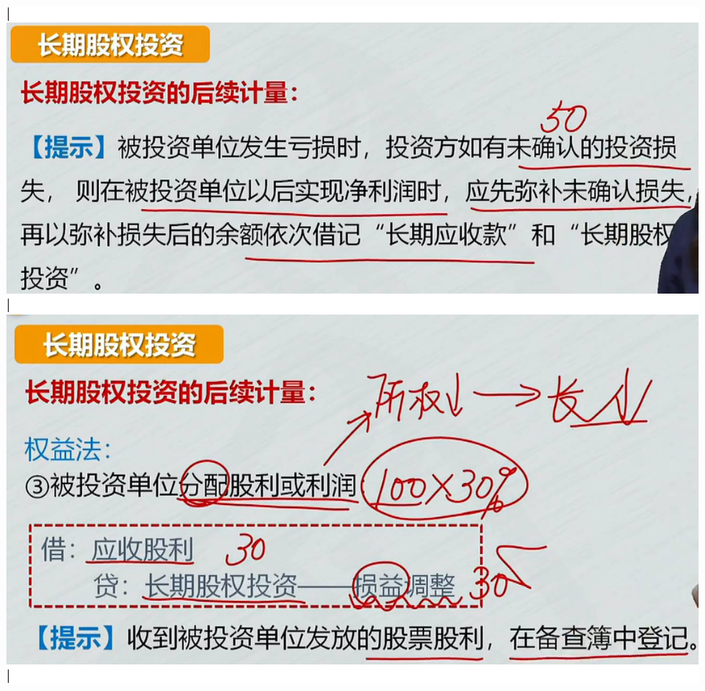 | ![](./初级_会计实务_4非流动资产.assets/Snipaste_2025-08-09_11-47-03.jpg) | ![](./初级_会计实务_4非流动资产.assets/Snipaste_2022-08-12_12-53-35.jpg) |